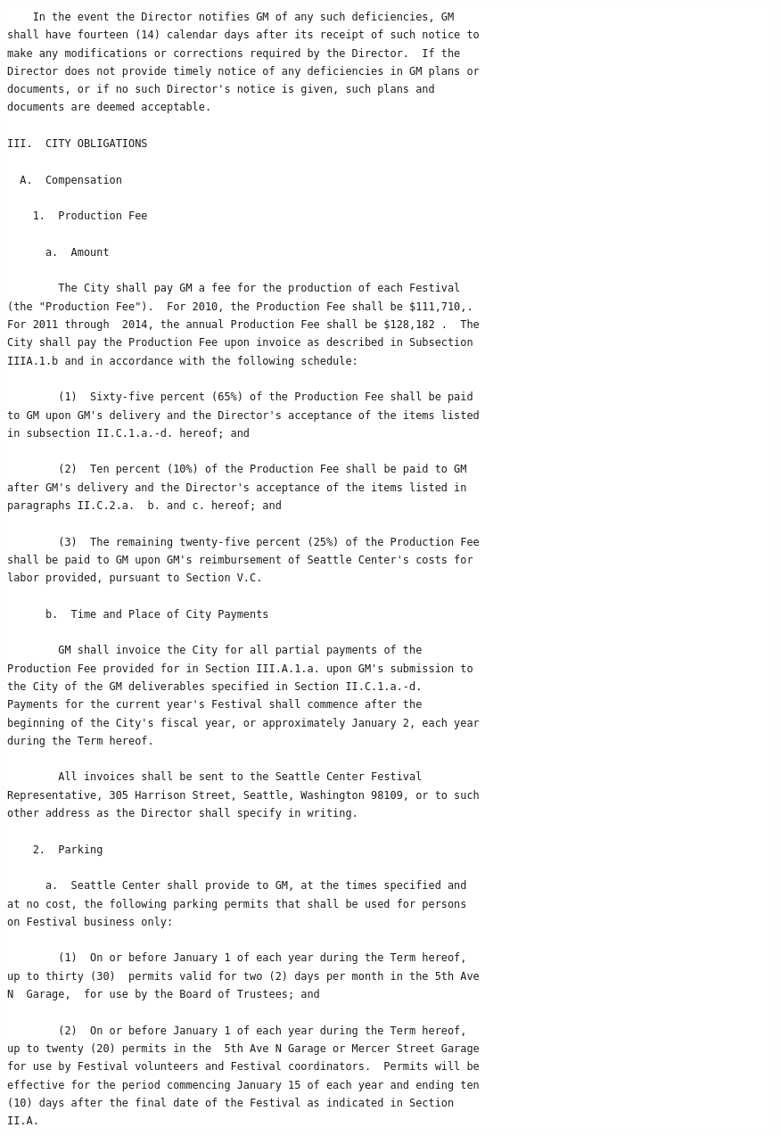         In the event the Director notifies GM of any such deficiencies, GM  
    shall have fourteen (14) calendar days after its receipt of such notice to  
    make any modifications or corrections required by the Director.  If the  
    Director does not provide timely notice of any deficiencies in GM plans or  
    documents, or if no such Director's notice is given, such plans and  
    documents are deemed acceptable.  
  
    III.  CITY OBLIGATIONS  
  
      A.  Compensation  
  
        1.  Production Fee  
  
          a.  Amount  
  
            The City shall pay GM a fee for the production of each Festival  
    (the "Production Fee").  For 2010, the Production Fee shall be $111,710,.  
    For 2011 through  2014, the annual Production Fee shall be $128,182 .  The  
    City shall pay the Production Fee upon invoice as described in Subsection  
    IIIA.1.b and in accordance with the following schedule:  
  
            (1)  Sixty-five percent (65%) of the Production Fee shall be paid  
    to GM upon GM's delivery and the Director's acceptance of the items listed  
    in subsection II.C.1.a.-d. hereof; and  
  
            (2)  Ten percent (10%) of the Production Fee shall be paid to GM  
    after GM's delivery and the Director's acceptance of the items listed in  
    paragraphs II.C.2.a.  b. and c. hereof; and  
  
            (3)  The remaining twenty-five percent (25%) of the Production Fee  
    shall be paid to GM upon GM's reimbursement of Seattle Center's costs for  
    labor provided, pursuant to Section V.C.  
  
          b.  Time and Place of City Payments  
  
            GM shall invoice the City for all partial payments of the  
    Production Fee provided for in Section III.A.1.a. upon GM's submission to  
    the City of the GM deliverables specified in Section II.C.1.a.-d.  
    Payments for the current year's Festival shall commence after the  
    beginning of the City's fiscal year, or approximately January 2, each year  
    during the Term hereof.  
  
            All invoices shall be sent to the Seattle Center Festival  
    Representative, 305 Harrison Street, Seattle, Washington 98109, or to such  
    other address as the Director shall specify in writing.  
  
        2.  Parking  
  
          a.  Seattle Center shall provide to GM, at the times specified and  
    at no cost, the following parking permits that shall be used for persons  
    on Festival business only:  
  
            (1)  On or before January 1 of each year during the Term hereof,  
    up to thirty (30)  permits valid for two (2) days per month in the 5th Ave  
    N  Garage,  for use by the Board of Trustees; and  
  
            (2)  On or before January 1 of each year during the Term hereof,  
    up to twenty (20) permits in the  5th Ave N Garage or Mercer Street Garage  
    for use by Festival volunteers and Festival coordinators.  Permits will be  
    effective for the period commencing January 15 of each year and ending ten  
    (10) days after the final date of the Festival as indicated in Section  
    II.A.  
  